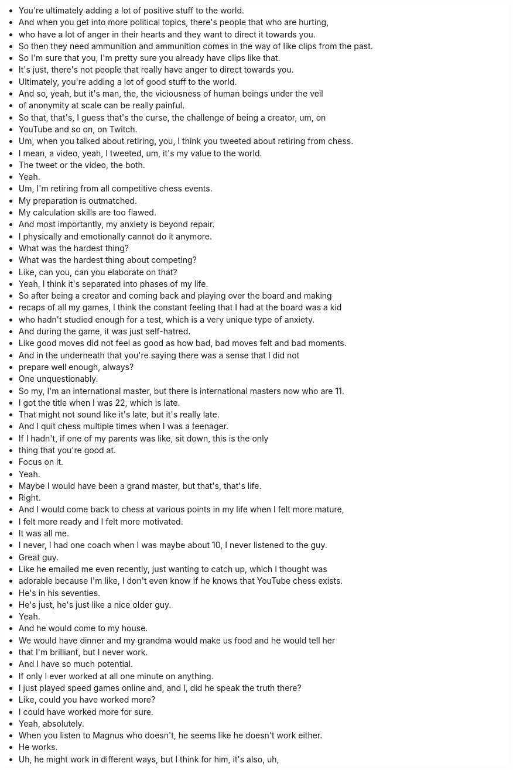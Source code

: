 *  You're ultimately adding a lot of positive stuff to the world.
*  And when you get into more political topics, there's people that who are hurting,
*  who have a lot of anger in their hearts and they want to direct it towards you.
*  So then they need ammunition and ammunition comes in the way of like clips from the past.
*  So I'm sure that you, I'm pretty sure you already have clips like that.
*  It's just, there's not people that really have anger to direct towards you.
*  Ultimately, you're adding a lot of good stuff to the world.
*  And so, yeah, but it's man, the, the viciousness of human beings under the veil
*  of anonymity at scale can be really painful.
*  So that, that's, I guess that's the curse, the challenge of being a creator, um, on
*  YouTube and so on, on Twitch.
*  Um, when you talked about retiring, you, I think you tweeted about retiring from chess.
*  I mean, a video, yeah, I tweeted, um, it's my value to the world.
*  The tweet or the video, the both.
*  Yeah.
*  Um, I'm retiring from all competitive chess events.
*  My preparation is outmatched.
*  My calculation skills are too flawed.
*  And most importantly, my anxiety is beyond repair.
*  I physically and emotionally cannot do it anymore.
*  What was the hardest thing?
*  What was the hardest thing about competing?
*  Like, can you, can you elaborate on that?
*  Yeah, I think it's separated into phases of my life.
*  So after being a creator and coming back and playing over the board and making
*  recaps of all my games, I think the constant feeling that I had at the board was a kid
*  who hadn't studied enough for a test, which is a very unique type of anxiety.
*  And during the game, it was just self-hatred.
*  Like good moves did not feel as good as how bad, bad moves felt and bad moments.
*  And in the underneath that you're saying there was a sense that I did not
*  prepare well enough, always?
*  One unquestionably.
*  So my, I'm an international master, but there is international masters now who are 11.
*  I got the title when I was 22, which is late.
*  That might not sound like it's late, but it's really late.
*  And I quit chess multiple times when I was a teenager.
*  If I hadn't, if one of my parents was like, sit down, this is the only
*  thing that you're good at.
*  Focus on it.
*  Yeah.
*  Maybe I would have been a grand master, but that's, that's life.
*  Right.
*  And I would come back to chess at various points in my life when I felt more mature,
*  I felt more ready and I felt more motivated.
*  It was all me.
*  I never, I had one coach when I was maybe about 10, I never listened to the guy.
*  Great guy.
*  Like he emailed me even recently, just wanting to catch up, which I thought was
*  adorable because I'm like, I don't even know if he knows that YouTube chess exists.
*  He's in his seventies.
*  He's just, he's just like a nice older guy.
*  Yeah.
*  And he would come to my house.
*  We would have dinner and my grandma would make us food and he would tell her
*  that I'm brilliant, but I never work.
*  And I have so much potential.
*  If only I ever worked at all one minute on anything.
*  I just played speed games online and, and I, did he speak the truth there?
*  Like, could you have worked more?
*  I could have worked more for sure.
*  Yeah, absolutely.
*  When you listen to Magnus who doesn't, he seems like he doesn't work either.
*  He works.
*  Uh, he might work in different ways, but I think for him, it's also, uh,